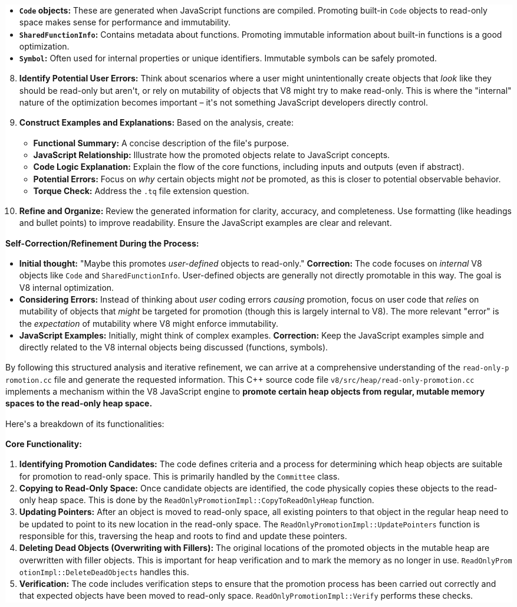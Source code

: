    * **`Code` objects:**  These are generated when JavaScript functions are compiled. Promoting built-in `Code` objects to read-only space makes sense for performance and immutability.
   * **`SharedFunctionInfo`:**  Contains metadata about functions. Promoting immutable information about built-in functions is a good optimization.
   * **`Symbol`:**  Often used for internal properties or unique identifiers. Immutable symbols can be safely promoted.

8. **Identify Potential User Errors:**  Think about scenarios where a user might unintentionally create objects that *look* like they should be read-only but aren't, or rely on mutability of objects that V8 might try to make read-only. This is where the "internal" nature of the optimization becomes important – it's not something JavaScript developers directly control.

9. **Construct Examples and Explanations:** Based on the analysis, create:

   * **Functional Summary:**  A concise description of the file's purpose.
   * **JavaScript Relationship:**  Illustrate how the promoted objects relate to JavaScript concepts.
   * **Code Logic Explanation:**  Explain the flow of the core functions, including inputs and outputs (even if abstract).
   * **Potential Errors:**  Focus on *why* certain objects might *not* be promoted, as this is closer to potential observable behavior.
   * **Torque Check:**  Address the `.tq` file extension question.

10. **Refine and Organize:** Review the generated information for clarity, accuracy, and completeness. Use formatting (like headings and bullet points) to improve readability. Ensure the JavaScript examples are clear and relevant.

**Self-Correction/Refinement During the Process:**

* **Initial thought:** "Maybe this promotes *user-defined* objects to read-only."  **Correction:**  The code focuses on *internal* V8 objects like `Code` and `SharedFunctionInfo`. User-defined objects are generally not directly promotable in this way. The goal is V8 internal optimization.
* **Considering Errors:**  Instead of thinking about *user* coding errors *causing* promotion, focus on user code that *relies* on mutability of objects that *might* be targeted for promotion (though this is largely internal to V8). The more relevant "error" is the *expectation* of mutability where V8 might enforce immutability.
* **JavaScript Examples:** Initially, might think of complex examples. **Correction:** Keep the JavaScript examples simple and directly related to the V8 internal objects being discussed (functions, symbols).

By following this structured analysis and iterative refinement, we can arrive at a comprehensive understanding of the `read-only-promotion.cc` file and generate the requested information.
This C++ source code file `v8/src/heap/read-only-promotion.cc` implements a mechanism within the V8 JavaScript engine to **promote certain heap objects from regular, mutable memory spaces to the read-only heap space.**

Here's a breakdown of its functionalities:

**Core Functionality:**

1. **Identifying Promotion Candidates:** The code defines criteria and a process for determining which heap objects are suitable for promotion to read-only space. This is primarily handled by the `Committee` class.
2. **Copying to Read-Only Space:** Once candidate objects are identified, the code physically copies these objects to the read-only heap space. This is done by the `ReadOnlyPromotionImpl::CopyToReadOnlyHeap` function.
3. **Updating Pointers:**  After an object is moved to read-only space, all existing pointers to that object in the regular heap need to be updated to point to its new location in the read-only space. The `ReadOnlyPromotionImpl::UpdatePointers` function is responsible for this, traversing the heap and roots to find and update these pointers.
4. **Deleting Dead Objects (Overwriting with Fillers):**  The original locations of the promoted objects in the mutable heap are overwritten with filler objects. This is important for heap verification and to mark the memory as no longer in use. `ReadOnlyPromotionImpl::DeleteDeadObjects` handles this.
5. **Verification:** The code includes verification steps to ensure that the promotion process has been carried out correctly and that expected objects have been moved to read-only space. `ReadOnlyPromotionImpl::Verify` performs these checks.
